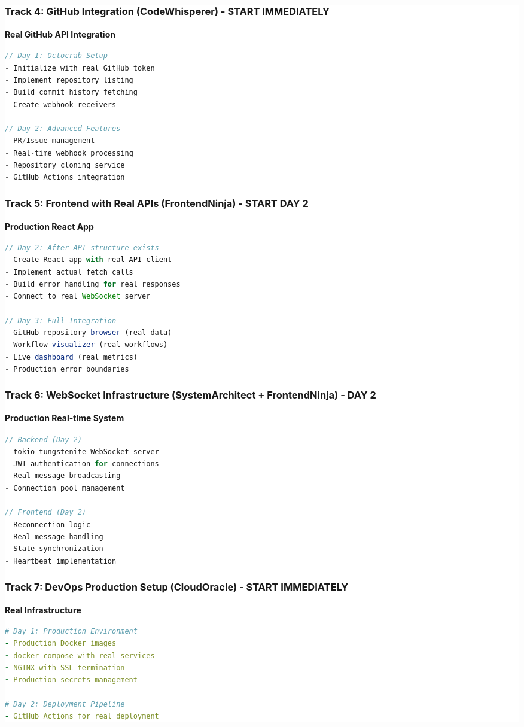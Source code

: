 ### Track 4: GitHub Integration (CodeWhisperer) - START IMMEDIATELY
**Real GitHub API Integration**
```rust
// Day 1: Octocrab Setup
- Initialize with real GitHub token
- Implement repository listing
- Build commit history fetching
- Create webhook receivers

// Day 2: Advanced Features
- PR/Issue management
- Real-time webhook processing
- Repository cloning service
- GitHub Actions integration
```

### Track 5: Frontend with Real APIs (FrontendNinja) - START DAY 2
**Production React App**
```typescript
// Day 2: After API structure exists
- Create React app with real API client
- Implement actual fetch calls
- Build error handling for real responses
- Connect to real WebSocket server

// Day 3: Full Integration
- GitHub repository browser (real data)
- Workflow visualizer (real workflows)
- Live dashboard (real metrics)
- Production error boundaries
```

### Track 6: WebSocket Infrastructure (SystemArchitect + FrontendNinja) - DAY 2
**Production Real-time System**
```rust
// Backend (Day 2)
- tokio-tungstenite WebSocket server
- JWT authentication for connections
- Real message broadcasting
- Connection pool management

// Frontend (Day 2)
- Reconnection logic
- Real message handling
- State synchronization
- Heartbeat implementation
```

### Track 7: DevOps Production Setup (CloudOracle) - START IMMEDIATELY
**Real Infrastructure**
```yaml
# Day 1: Production Environment
- Production Docker images
- docker-compose with real services
- NGINX with SSL termination
- Production secrets management

# Day 2: Deployment Pipeline
- GitHub Actions for real deployment
```
